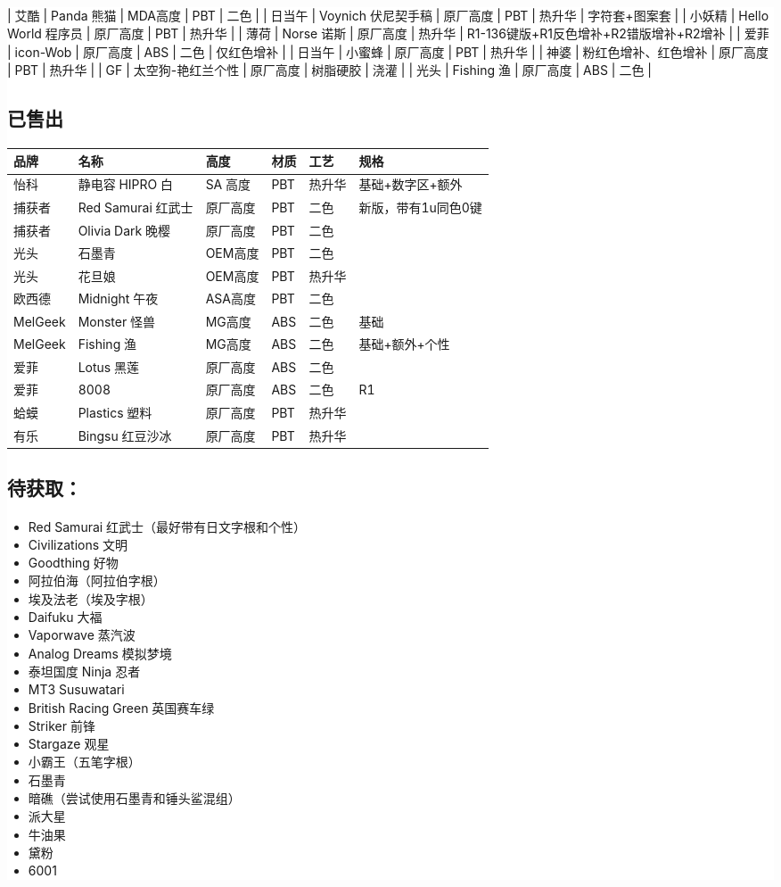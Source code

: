 | 艾酷      | Panda 熊猫                                                                                                                                             | MDA高度       | PBT     | 二色                          |
| 日当午     | Voynich 伏尼契手稿                                                                                                                                        | 原厂高度        | PBT     | 热升华                         | 字符套+图案套            |
| 小妖精     | Hello World 程序员                                                                                                                                      | 原厂高度        | PBT     | 热升华                         |
| 薄荷      | Norse 诺斯                                                                                                                                             | 原厂高度        | 热升华     | R1-136键版+R1反色增补+R2错版增补+R2增补 |
| 爱菲      | icon-Wob                                                                                                                                             | 原厂高度        | ABS     | 二色                          | 仅红色增补              |
| 日当午     | 小蜜蜂                                                                                                                                                  | 原厂高度        | PBT     | 热升华                         |
| 神婆      | 粉红色增补、红色增补                                                                                                                                           | 原厂高度        | PBT     | 热升华                         |
| GF      | 太空狗-艳红兰个性                                                                                                                                            | 原厂高度        | 树脂硬胶    | 浇灌                          |
| 光头      | Fishing 渔                                                                                                                                            | 原厂高度        | ABS     | 二色                          |

## 已售出

| 品牌              | 名称                           | 高度    | 材质    | 工艺               | 规格          |         
| :---------------- |:-----------------------------|:------|:------|:-----------------|:------------|
| 怡科              | 静电容 HIPRO 白                   | SA 高度       | PBT   | 热升华             | 基础+数字区+额外   |
| 捕获者            | Red Samurai 红武士               | 原厂高度        | PBT   | 二色              | 新版，带有1u同色0键 |
| 捕获者 | Olivia Dark 晚樱               | 原厂高度  |PBT |二色 |
| 光头 | 石墨青 | OEM高度                        | PBT   |二色 |
| 光头 | 花旦娘 | OEM高度 | PBT   |热升华 |
| 欧西德 |Midnight 午夜 | ASA高度 |PBT |二色 |
| MelGeek |Monster 怪兽 | MG高度  | ABS | 二色 | 基础          | 
| MelGeek |Fishing 渔 | MG高度  | ABS | 二色 | 基础+额外+个性    | 
| 爱菲 |Lotus 黑莲 | 原厂高度  | ABS | 二色 |
| 爱菲 |8008 | 原厂高度  | ABS | 二色 | R1          |
| 蛤蟆 |Plastics 塑料 | 原厂高度  | PBT | 热升华 |
| 有乐 |Bingsu 红豆沙冰 | 原厂高度  |PBT |热升华 |

## 待获取：

- Red Samurai 红武士（最好带有日文字根和个性）
- Civilizations 文明
- Goodthing 好物
- 阿拉伯海（阿拉伯字根）
- 埃及法老（埃及字根）
- Daifuku 大福
- Vaporwave 蒸汽波
- Analog Dreams 模拟梦境
- 泰坦国度 Ninja 忍者
- MT3 Susuwatari
- British Racing Green 英国赛车绿
- Striker 前锋
- Stargaze 观星
- 小霸王（五笔字根）
- 石墨青
- 暗礁（尝试使用石墨青和锤头鲨混组）
- 派大星
- 牛油果
- 黛粉
- 6001